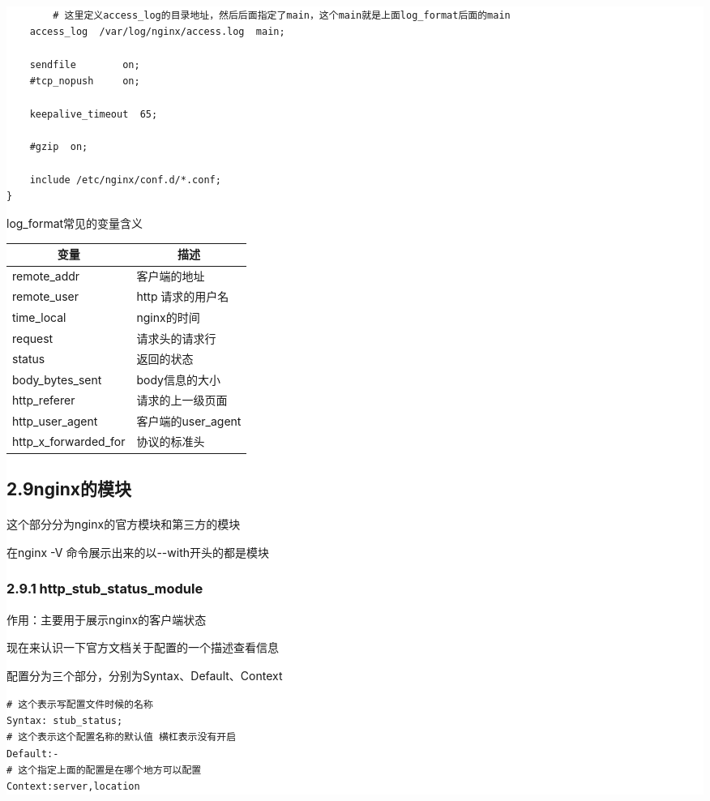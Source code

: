 ```
		# 这里定义access_log的目录地址，然后后面指定了main，这个main就是上面log_format后面的main
    access_log  /var/log/nginx/access.log  main;

    sendfile        on;
    #tcp_nopush     on;

    keepalive_timeout  65;

    #gzip  on;

    include /etc/nginx/conf.d/*.conf;
}
```

log_format常见的变量含义

| 变量                 | 描述               |
| -------------------- | ------------------ |
| remote_addr          | 客户端的地址       |
| remote_user          | http 请求的用户名  |
| time_local           | nginx的时间        |
| request              | 请求头的请求行     |
| status               | 返回的状态         |
| body_bytes_sent      | body信息的大小     |
| http_referer         | 请求的上一级页面   |
| http_user_agent      | 客户端的user_agent |
| http_x_forwarded_for | 协议的标准头       |

## 2.9nginx的模块

这个部分分为nginx的官方模块和第三方的模块

在nginx -V 命令展示出来的以--with开头的都是模块

### 2.9.1 http_stub_status_module

作用：主要用于展示nginx的客户端状态

现在来认识一下官方文档关于配置的一个描述查看信息

配置分为三个部分，分别为Syntax、Default、Context

```
# 这个表示写配置文件时候的名称
Syntax: stub_status;
# 这个表示这个配置名称的默认值 横杠表示没有开启
Default:-
# 这个指定上面的配置是在哪个地方可以配置
Context:server,location
```

